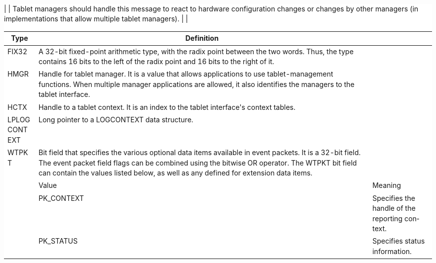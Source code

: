 |             | Tablet managers should handle this message to react to hardware                     configuration changes or changes by other managers (in implementations                     that allow multiple tablet managers).                                                                                           |                                                                                                                                                                                                            |

| Type         | Definition                                                                                                                                                                                                                                                                                                                                                                           |                                                                                                                                                       |
|--------------|--------------------------------------------------------------------------------------------------------------------------------------------------------------------------------------------------------------------------------------------------------------------------------------------------------------------------------------------------------------------------------------|-------------------------------------------------------------------------------------------------------------------------------------------------------|
| FIX32        | A 32-bit fixed-point arithmetic type, with the radix point between the                     two words. Thus, the type contains 16 bits to the left of the radix                     point and 16 bits to the right of it.                                                                                                                                                             |                                                                                                                                                       |
| HMGR         | Handle for tablet manager. It is a value that allows applications to                     use tablet-management functions. When multiple manager applications                     are allowed, it also identifies the managers to the tablet interface.                                                                                                                               |                                                                                                                                                       |
| HCTX         | Handle to a tablet context. It is an index to the tablet interface's                     con­text ta­bles.                                                                                                                                                                                                                                                                         |                                                                                                                                                       |
| LPLOGCONTEXT | Long pointer to a LOGCONTEXT data structure.                                                                                                                                                                                                                                                                                                                                         |                                                                                                                                                       |
| WTPKT        | Bit field that specifies the various optional data items available in                     event pack­ets. It is a 32-bit field. The event packet field flags can                     be combined using the bitwise OR operator. The                     WTPKT bit field can contain the values listed be­low,                     as well as any defined for extension data items. |                                                                                                                                                       |
|              | Value                                                                                                                                                                                                                                                                                                                                                                                | Meaning                                                                                                                                               |
|              | PK_CONTEXT                                                                                                                                                                                                                                                                                                                                                                           | Specifies the handle of the reporting con­text.                                                                                                      |
|              | PK_STATUS                                                                                                                                                                                                                                                                                                                                                                            | Specifies status information.                                                                                                                         |